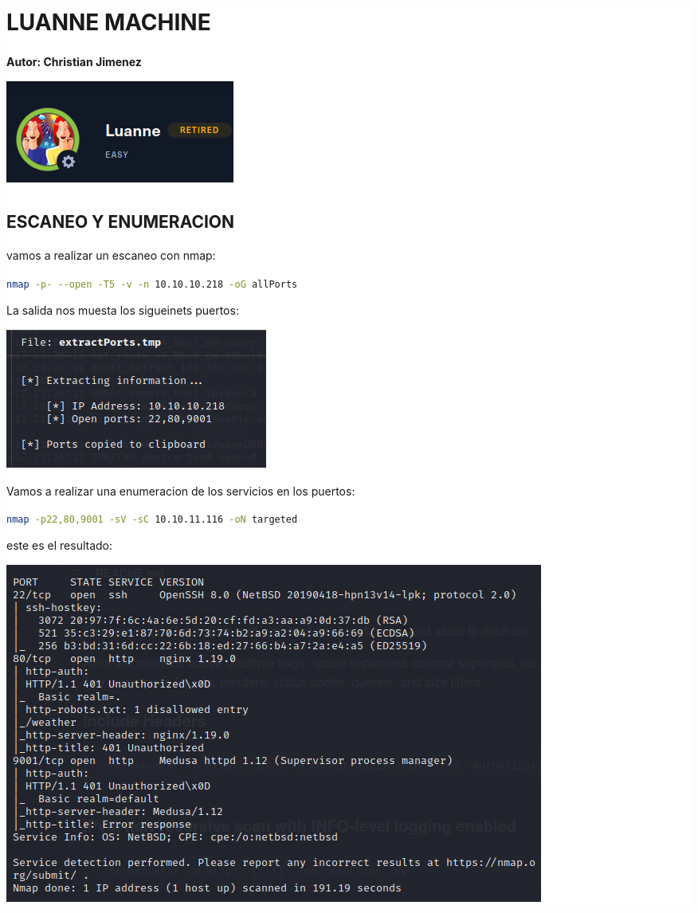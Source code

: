
#  LUANNE MACHINE

**Autor: Christian Jimenez**

![foto](https://raw.githubusercontent.com/kriko69/CTF-writeups/main/HTB/LUANNE/images/1.png)

## ESCANEO Y ENUMERACION

vamos a realizar un escaneo con nmap:

```bash
nmap -p- --open -T5 -v -n 10.10.10.218 -oG allPorts
```

La salida nos muesta los sigueinets puertos:

![foto](https://raw.githubusercontent.com/kriko69/CTF-writeups/main/HTB/LUANNE/images/2.png)

Vamos a realizar una enumeracion de los servicios en los puertos:

```bash
nmap -p22,80,9001 -sV -sC 10.10.11.116 -oN targeted
```

este es el resultado:

![foto](https://raw.githubusercontent.com/kriko69/CTF-writeups/main/HTB/LUANNE/images/3.png)
